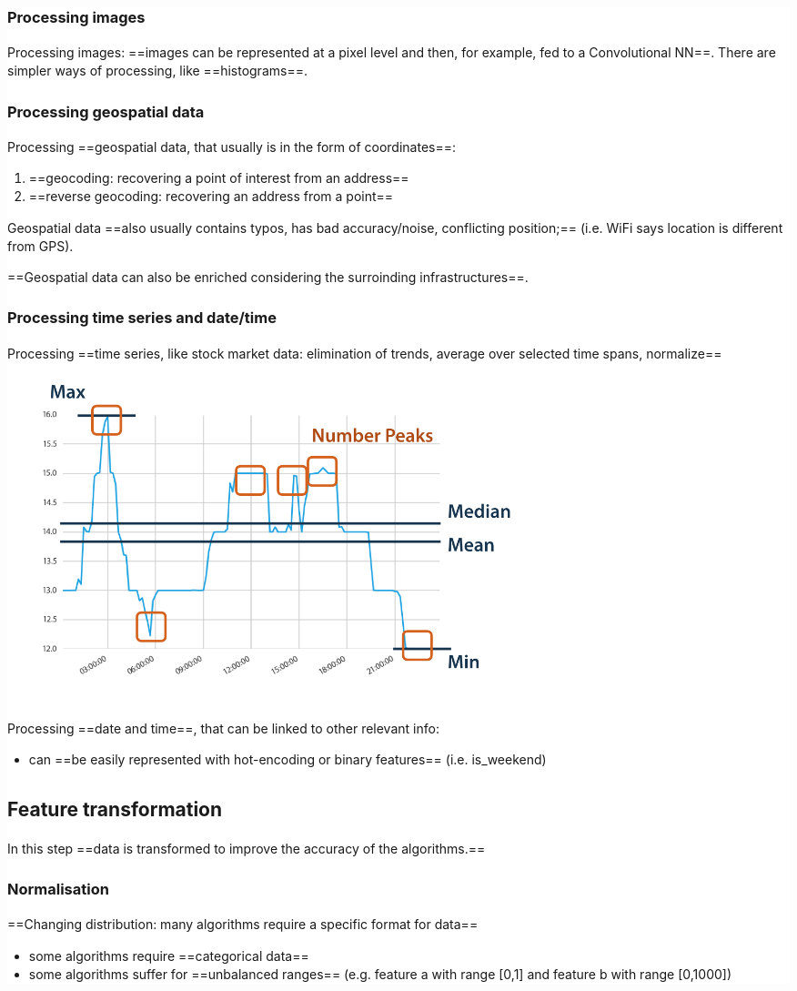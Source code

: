 ### Processing images

Processing images: ==images can be represented at a pixel level and then, for example, fed to a Convolutional NN==.
There are simpler ways of processing, like ==histograms==.

### Processing geospatial data

Processing ==geospatial data, that usually is in the form of coordinates==: 
1. ==geocoding: recovering a point of interest from an address==
2. ==reverse geocoding: recovering an address from a point==

Geospatial data ==also usually contains typos, has bad accuracy/noise, conflicting position;== (i.e. WiFi says location is different from GPS).

==Geospatial data can also be enriched considering the surroinding infrastructures==.

### Processing time series and date/time

Processing ==time series, like stock market data: elimination of trends, average over selected time spans, normalize==

![](../../../static/ML/timedata.png)

Processing ==date and time==, that can be linked to other relevant info:
- can ==be easily represented with hot-encoding or binary features== (i.e. is_weekend)

## Feature transformation

In this step ==data is transformed to improve the accuracy of the algorithms.==

### Normalisation

==Changing distribution: many algorithms require a specific format for data==
- some algorithms require ==categorical data==
- some algorithms suffer for ==unbalanced ranges== (e.g. feature a with range [0,1] and feature b with range [0,1000])
